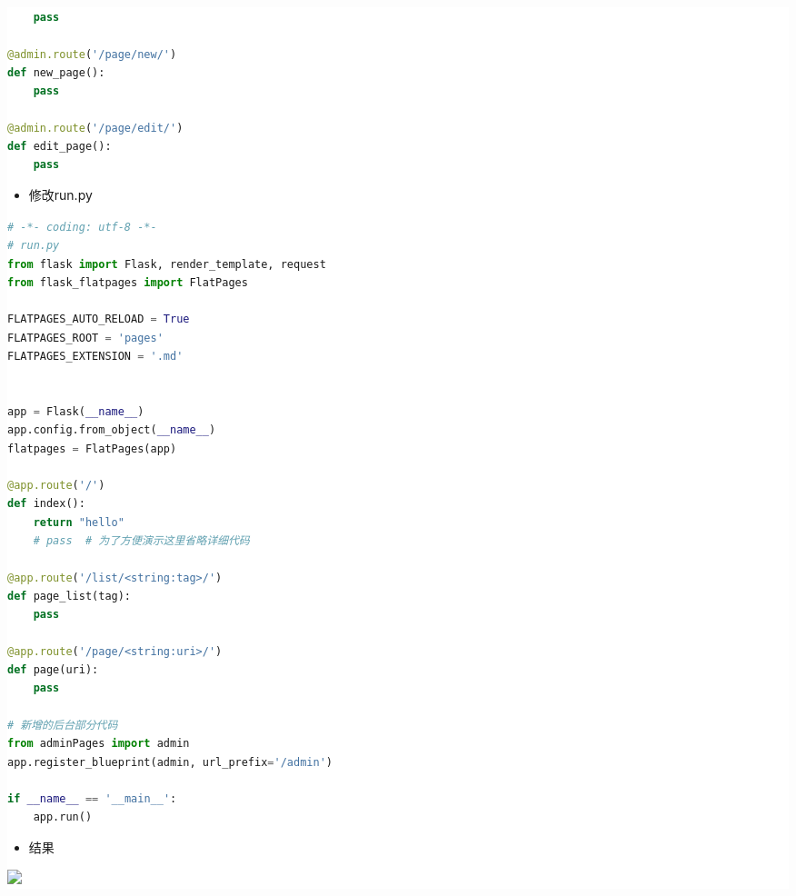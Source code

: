 ~~~python
    pass

@admin.route('/page/new/')
def new_page():
    pass

@admin.route('/page/edit/')
def edit_page():
    pass
~~~

- 修改run.py

~~~python
# -*- coding: utf-8 -*-
# run.py
from flask import Flask, render_template, request
from flask_flatpages import FlatPages

FLATPAGES_AUTO_RELOAD = True
FLATPAGES_ROOT = 'pages'
FLATPAGES_EXTENSION = '.md'


app = Flask(__name__)
app.config.from_object(__name__)
flatpages = FlatPages(app)

@app.route('/')
def index():
    return "hello"
    # pass  # 为了方便演示这里省略详细代码

@app.route('/list/<string:tag>/')
def page_list(tag):
    pass

@app.route('/page/<string:uri>/')
def page(uri):
    pass

# 新增的后台部分代码
from adminPages import admin
app.register_blueprint(admin, url_prefix='/admin')

if __name__ == '__main__':
    app.run()
~~~

- 结果

![](E:\yaolinxia\workspace\practice\practice\images\flask\微信截图_20190111135904.png)

